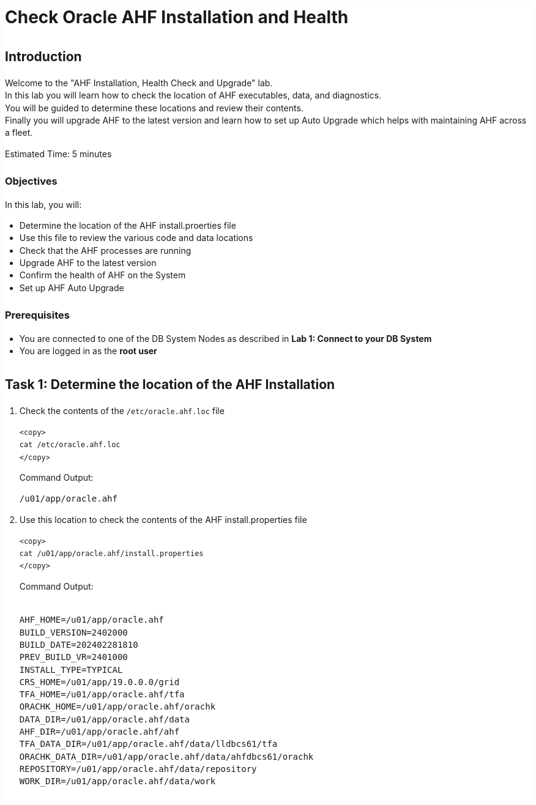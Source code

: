# Check Oracle AHF Installation and Health

## Introduction

Welcome to the "AHF Installation, Health Check and Upgrade" lab.  
In this lab you will learn how to check the location of AHF executables, data, and diagnostics.   
You will be guided to determine these locations and review their contents.  
Finally you will upgrade AHF to the latest version and learn how to set up Auto Upgrade which helps with maintaining AHF across a fleet.


Estimated Time: 5 minutes

### Objectives

In this lab, you will:
* Determine the location of the AHF install.proerties file
* Use this file to review the various code and data locations
* Check that the AHF processes are running
* Upgrade AHF to the latest version
* Confirm the health of AHF on the System
* Set up AHF Auto Upgrade 

### Prerequisites
- You are connected to one of the DB System Nodes as described in **Lab 1: Connect to your DB System**
- You are logged in as the **root user**

## Task 1: Determine the location of the AHF Installation
1.	Check the contents of the `/etc/oracle.ahf.loc` file 
	```
	<copy>
	cat /etc/oracle.ahf.loc
	</copy>
	```
	Command Output:
	<pre>
	/u01/app/oracle.ahf
	</pre> 

2.	Use this location to check the contents of the AHF install.properties file
	```
	<copy>
	cat /u01/app/oracle.ahf/install.properties
	</copy>
	```
	Command Output:
	<pre> 
	AHF_HOME=/u01/app/oracle.ahf
	BUILD_VERSION=2402000
	BUILD_DATE=202402281810
	PREV_BUILD_VR=2401000
	INSTALL_TYPE=TYPICAL
	CRS_HOME=/u01/app/19.0.0.0/grid
	TFA_HOME=/u01/app/oracle.ahf/tfa
	ORACHK_HOME=/u01/app/oracle.ahf/orachk
	DATA_DIR=/u01/app/oracle.ahf/data
	AHF_DIR=/u01/app/oracle.ahf/ahf
	TFA_DATA_DIR=/u01/app/oracle.ahf/data/lldbcs61/tfa
	ORACHK_DATA_DIR=/u01/app/oracle.ahf/data/ahfdbcs61/orachk
	REPOSITORY=/u01/app/oracle.ahf/data/repository
	WORK_DIR=/u01/app/oracle.ahf/data/work